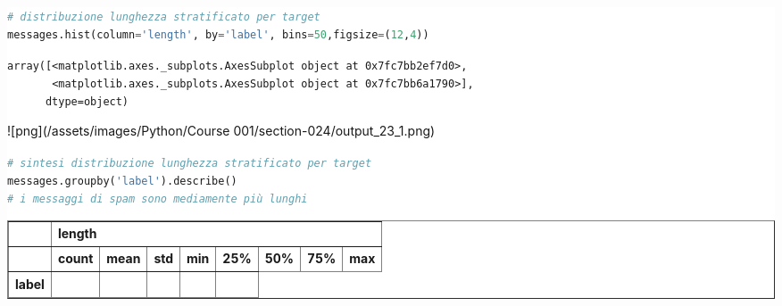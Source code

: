 


```python
# distribuzione lunghezza stratificato per target
messages.hist(column='length', by='label', bins=50,figsize=(12,4))
```




    array([<matplotlib.axes._subplots.AxesSubplot object at 0x7fc7bb2ef7d0>,
           <matplotlib.axes._subplots.AxesSubplot object at 0x7fc7bb6a1790>],
          dtype=object)




![png](/assets/images/Python/Course 001/section-024/output_23_1.png)



```python
# sintesi distribuzione lunghezza stratificato per target
messages.groupby('label').describe()
# i messaggi di spam sono mediamente più lunghi
```




<div>
<style scoped>
    .dataframe tbody tr th:only-of-type {
        vertical-align: middle;
    }

    .dataframe tbody tr th {
        vertical-align: top;
    }

    .dataframe thead tr th {
        text-align: left;
    }

    .dataframe thead tr:last-of-type th {
        text-align: right;
    }
</style>
<table border="1" class="dataframe">
  <thead>
    <tr>
      <th></th>
      <th colspan="8" halign="left">length</th>
    </tr>
    <tr>
      <th></th>
      <th>count</th>
      <th>mean</th>
      <th>std</th>
      <th>min</th>
      <th>25%</th>
      <th>50%</th>
      <th>75%</th>
      <th>max</th>
    </tr>
    <tr>
      <th>label</th>
      <th></th>
      <th></th>
      <th></th>
      <th></th>
      <th></th>